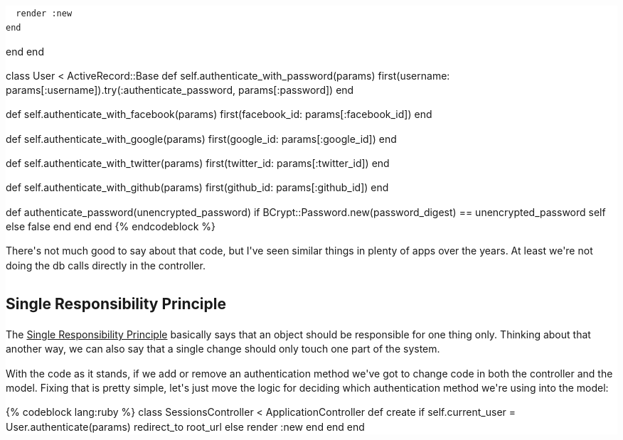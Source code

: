       render :new
    end
  end
end

class User < ActiveRecord::Base
  def self.authenticate_with_password(params)
    first(username: params[:username]).try(:authenticate_password, params[:password])
  end

  def self.authenticate_with_facebook(params)
    first(facebook_id: params[:facebook_id])
  end

  def self.authenticate_with_google(params)
    first(google_id: params[:google_id])
  end

  def self.authenticate_with_twitter(params)
    first(twitter_id: params[:twitter_id])
  end

  def self.authenticate_with_github(params)
    first(github_id: params[:github_id])
  end

  def authenticate_password(unencrypted_password)
    if BCrypt::Password.new(password_digest) == unencrypted_password
      self
    else
      false
    end
  end
end
{% endcodeblock %}

There's not much good to say about that code, but I've seen similar things in plenty of apps over the years. At least we're not doing the db calls directly in the controller.

## Single Responsibility Principle

The [Single Responsibility Principle](http://en.wikipedia.org/wiki/Single_responsibility_principle) basically says that an object should be responsible for one thing only.
Thinking about that another way, we can also say that a single change should only touch one part of the system.

With the code as it stands, if we add or remove an authentication method we've got to change code in both the controller and the model.
Fixing that is pretty simple, let's just move the logic for deciding which authentication method we're using into the model:

{% codeblock lang:ruby %}
class SessionsController < ApplicationController
  def create
    if self.current_user = User.authenticate(params)
      redirect_to root_url
    else
      render :new
    end
  end
end
